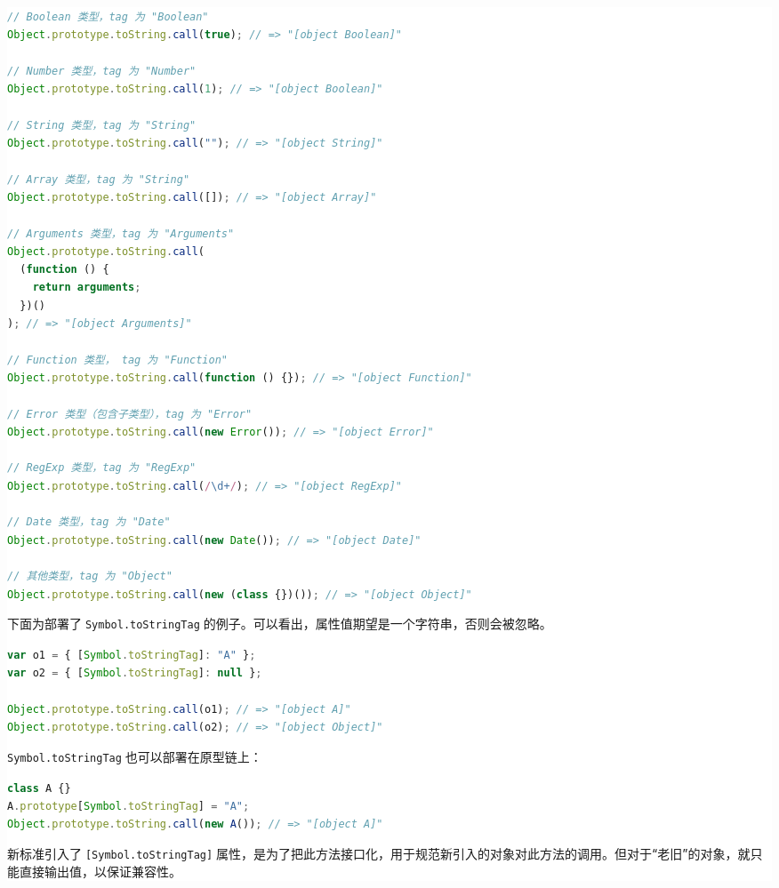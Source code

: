 ```js
// Boolean 类型，tag 为 "Boolean"
Object.prototype.toString.call(true); // => "[object Boolean]"

// Number 类型，tag 为 "Number"
Object.prototype.toString.call(1); // => "[object Boolean]"

// String 类型，tag 为 "String"
Object.prototype.toString.call(""); // => "[object String]"

// Array 类型，tag 为 "String"
Object.prototype.toString.call([]); // => "[object Array]"

// Arguments 类型，tag 为 "Arguments"
Object.prototype.toString.call(
  (function () {
    return arguments;
  })()
); // => "[object Arguments]"

// Function 类型， tag 为 "Function"
Object.prototype.toString.call(function () {}); // => "[object Function]"

// Error 类型（包含子类型），tag 为 "Error"
Object.prototype.toString.call(new Error()); // => "[object Error]"

// RegExp 类型，tag 为 "RegExp"
Object.prototype.toString.call(/\d+/); // => "[object RegExp]"

// Date 类型，tag 为 "Date"
Object.prototype.toString.call(new Date()); // => "[object Date]"

// 其他类型，tag 为 "Object"
Object.prototype.toString.call(new (class {})()); // => "[object Object]"
```

下面为部署了 `Symbol.toStringTag` 的例子。可以看出，属性值期望是一个字符串，否则会被忽略。

```js
var o1 = { [Symbol.toStringTag]: "A" };
var o2 = { [Symbol.toStringTag]: null };

Object.prototype.toString.call(o1); // => "[object A]"
Object.prototype.toString.call(o2); // => "[object Object]"
```

`Symbol.toStringTag` 也可以部署在原型链上：

```js
class A {}
A.prototype[Symbol.toStringTag] = "A";
Object.prototype.toString.call(new A()); // => "[object A]"
```

新标准引入了 `[Symbol.toStringTag]` 属性，是为了把此方法接口化，用于规范新引入的对象对此方法的调用。但对于“老旧”的对象，就只能直接输出值，以保证兼容性。
